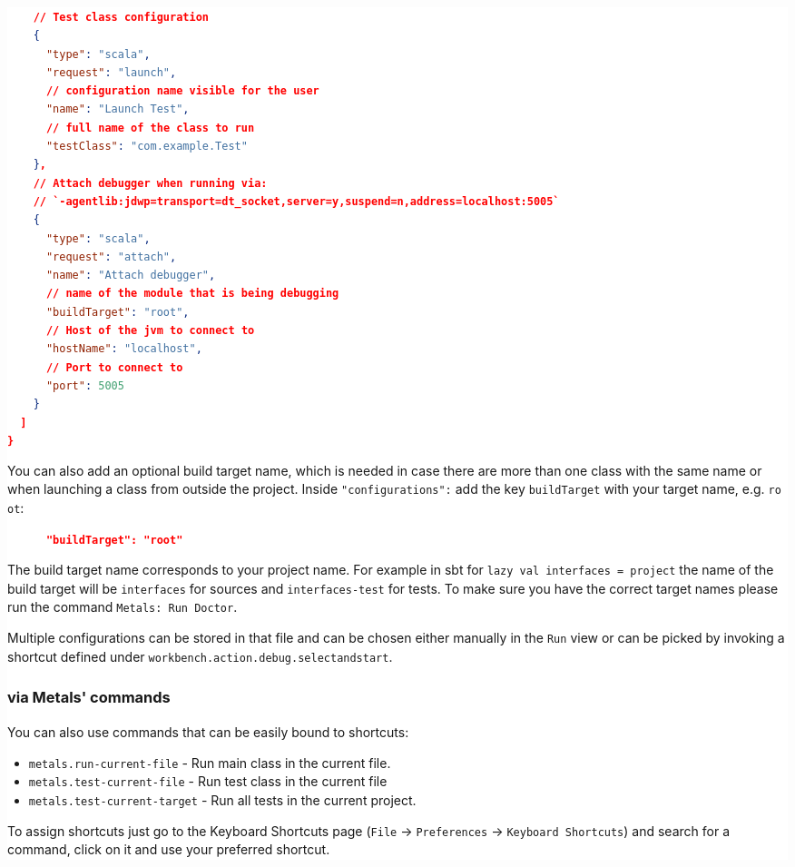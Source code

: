 ```json
    // Test class configuration
    {
      "type": "scala",
      "request": "launch",
      // configuration name visible for the user
      "name": "Launch Test",
      // full name of the class to run
      "testClass": "com.example.Test"
    },
    // Attach debugger when running via:
    // `-agentlib:jdwp=transport=dt_socket,server=y,suspend=n,address=localhost:5005`
    {
      "type": "scala",
      "request": "attach",
      "name": "Attach debugger",
      // name of the module that is being debugging
      "buildTarget": "root",
      // Host of the jvm to connect to
      "hostName": "localhost",
      // Port to connect to
      "port": 5005
    }
  ]
}
```

You can also add an optional build target name, which is needed in case there
are more than one class with the same name or when launching a class from
outside the project. Inside `"configurations":` add the key `buildTarget` with
your target name, e.g. `root`:

```json
      "buildTarget": "root"
```

The build target name corresponds to your project name. For example in sbt for
`lazy val interfaces = project` the name of the build target will be
`interfaces` for sources and `interfaces-test` for tests. To make sure you have
the correct target names please run the command `Metals: Run Doctor`.

Multiple configurations can be stored in that file and can be chosen either
manually in the `Run` view or can be picked by invoking a shortcut defined under
`workbench.action.debug.selectandstart`.

### via Metals' commands

You can also use commands that can be easily bound to shortcuts:

- `metals.run-current-file` - Run main class in the current file.
- `metals.test-current-file` - Run test class in the current file
- `metals.test-current-target` - Run all tests in the current project.

To assign shortcuts just go to the Keyboard Shortcuts page (`File` ->
`Preferences` -> `Keyboard Shortcuts`) and search for a command, click on it and
use your preferred shortcut.
